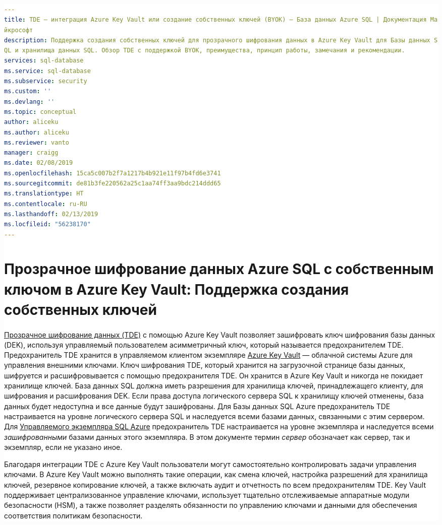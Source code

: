 ```yaml
---
title: TDE — интеграция Azure Key Vault или создание собственных ключей (BYOK) — База данных Azure SQL | Документация Майкрософт
description: Поддержка создания собственных ключей для прозрачного шифрования данных в Azure Key Vault для Базы данных SQL и хранилища данных SQL. Обзор TDE с поддержкой BYOK, преимущества, принцип работы, замечания и рекомендации.
services: sql-database
ms.service: sql-database
ms.subservice: security
ms.custom: ''
ms.devlang: ''
ms.topic: conceptual
author: aliceku
ms.author: aliceku
ms.reviewer: vanto
manager: craigg
ms.date: 02/08/2019
ms.openlocfilehash: 15ca5c007b2f7a1217b4b921e11f97b4fd6e3741
ms.sourcegitcommit: de81b3fe220562a25c1aa74ff3aa9bdc214ddd65
ms.translationtype: HT
ms.contentlocale: ru-RU
ms.lasthandoff: 02/13/2019
ms.locfileid: "56238170"
---
```

# <a name="azure-sql-transparent-data-encryption-with-customer-managed-keys-in-azure-key-vault-bring-your-own-key-support"></a>Прозрачное шифрование данных Azure SQL с собственным ключом в Azure Key Vault: Поддержка создания собственных ключей

[Прозрачное шифрование данных (TDE)](https://docs.microsoft.com/sql/relational-databases/security/encryption/transparent-data-encryption) с помощью Azure Key Vault позволяет зашифровать ключ шифрования базы данных (DEK), используя управляемый пользователем асимметричный ключ, который называется предохранителем TDE.  Предохранитель TDE хранится в управляемом клиентом экземпляре [Azure Key Vault](https://docs.microsoft.com/azure/key-vault/key-vault-secure-your-key-vault) — облачной системы Azure для управления внешними ключами. Ключ шифрования TDE, который хранится на загрузочной странице базы данных, шифруется и расшифровывается с помощью предохранителя TDE. Он хранится в Azure Key Vault и никогда не покидает хранилище ключей.  База данных SQL должна иметь разрешения для хранилища ключей, принадлежащего клиенту, для шифрования и расшифрования DEK. Если права доступа логического сервера SQL к хранилищу ключей отменены, база данных будет недоступна и все данные будут зашифрованы. Для Базы данных SQL Azure предохранитель TDE настраивается на уровне логического сервера SQL и наследуется всеми базами данных, связанными с этим сервером. Для [Управляемого экземпляра SQL Azure](https://docs.microsoft.com/azure/sql-database/sql-database-howto-managed-instance) предохранитель TDE настраивается на уровне экземпляра и наследуется всеми *зашифрованными* базами данных этого экземпляра. В этом документе термин *сервер* обозначает как сервер, так и экземпляр, если не указано иное.

Благодаря интеграции TDE с Azure Key Vault пользователи могут самостоятельно контролировать задачи управления ключами. В Azure Key Vault можно выполнять такие операции, как смена ключей, настройка разрешений для хранилища ключей, резервное копирование ключей, а также включать аудит и отчетность по всем предохранителям TDE. Key Vault поддерживает централизованное управление ключами, использует тщательно отслеживаемые аппаратные модули безопасности (HSM), а также позволяет разделять обязанности по управлению ключами и данными для обеспечения соответствия политикам безопасности.  
